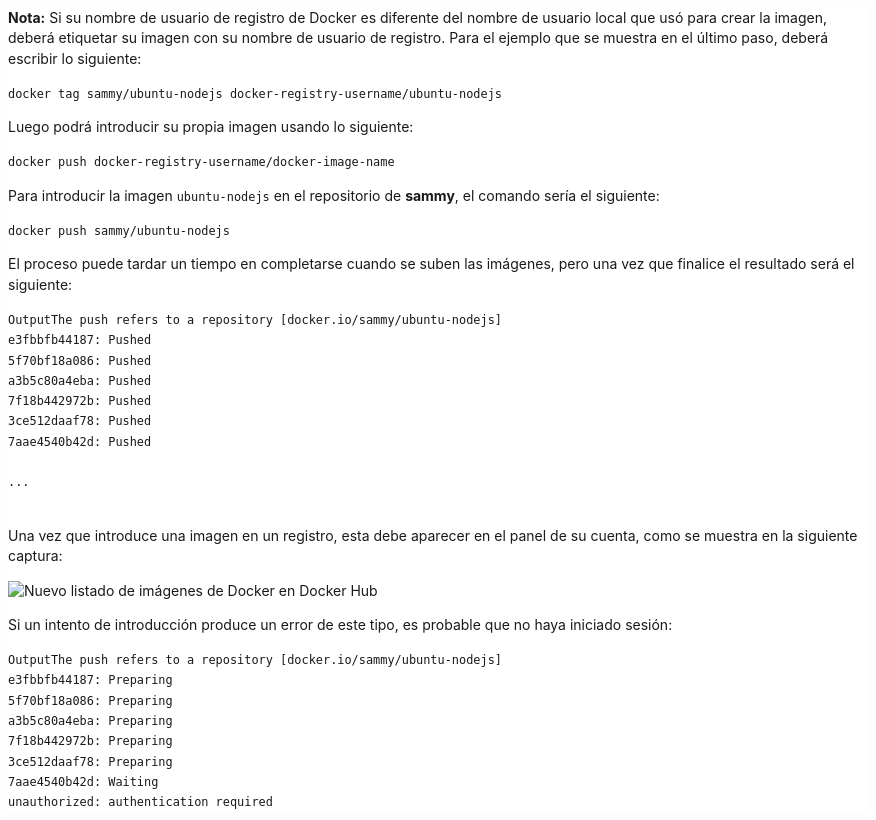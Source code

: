 **Nota:** Si su nombre de usuario de registro de Docker es diferente del nombre de usuario local que usó para crear la imagen, deberá etiquetar su imagen con su nombre de usuario de registro. Para el ejemplo que se muestra en el último paso, deberá escribir lo siguiente:

```bash
docker tag sammy/ubuntu-nodejs docker-registry-username/ubuntu-nodejs
```


Luego podrá introducir su propia imagen usando lo siguiente:

```bash
docker push docker-registry-username/docker-image-name
```

Para introducir la imagen `ubuntu-nodejs` en el repositorio de **sammy**, el comando sería el siguiente:

```bash
docker push sammy/ubuntu-nodejs
```

El proceso puede tardar un tiempo en completarse cuando se suben las imágenes, pero una vez que finalice el resultado será el siguiente:

```
OutputThe push refers to a repository [docker.io/sammy/ubuntu-nodejs]
e3fbbfb44187: Pushed
5f70bf18a086: Pushed
a3b5c80a4eba: Pushed
7f18b442972b: Pushed
3ce512daaf78: Pushed
7aae4540b42d: Pushed

...


```

Una vez que introduce una imagen en un registro, esta debe aparecer en el panel de su cuenta, como se muestra en la siguiente captura:

![Nuevo listado de imágenes de Docker en Docker Hub](https://assets.digitalocean.com/articles/docker_1804/ec2vX3Z.png)

Si un intento de introducción produce un error de este tipo, es probable que no haya iniciado sesión:

```
OutputThe push refers to a repository [docker.io/sammy/ubuntu-nodejs]
e3fbbfb44187: Preparing
5f70bf18a086: Preparing
a3b5c80a4eba: Preparing
7f18b442972b: Preparing
3ce512daaf78: Preparing
7aae4540b42d: Waiting
unauthorized: authentication required
```
